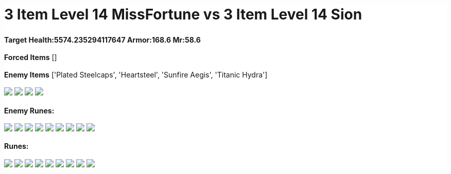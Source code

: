 







# 3 Item Level 14 MissFortune vs 3 Item Level 14 Sion

**Target Health:5574.235294117647 Armor:168.6 Mr:58.6**


**Forced Items** []








**Enemy Items** ['Plated Steelcaps', 'Heartsteel', 'Sunfire Aegis', 'Titanic Hydra']





![](/item/3047.png)
![](/item/3084.png)
![](/item/3068.png)
![](/item/3748.png)



**Enemy Runes:**





![](/Styles/Resolve/GraspOfTheUndying/GraspOfTheUndying.png)
![](/Styles/Resolve/Demolish/Demolish.png)
![](/Styles/Resolve/SecondWind/SecondWind.png)
![](/Styles/Sorcery/Unflinching/Unflinching.png)
![](/Styles/Inspiration/MagicalFootwear/MagicalFootwear.png)
![](/Styles/Inspiration/CosmicInsight/CosmicInsight.png)
![](/StatMods/StatModsAdaptiveForceIcon.png)
![](/StatMods/StatModsArmorIcon.png)
![](/StatMods/StatModsArmorIcon.png)



**Runes:**


![](/Styles/Precision/PressTheAttack/PressTheAttack.png)
![](/Styles/Precision/Overheal.png)
![](/Styles/Precision/LegendAlacrity/LegendAlacrity.png)
![](/Styles/Precision/CutDown/CutDown.png)
![](/Styles/Sorcery/AbsoluteFocus/AbsoluteFocus.png)
![](/Styles/Sorcery/GatheringStorm/GatheringStorm.png)
![](/StatMods/StatModsAttackSpeedIcon.png)
![](/StatMods/StatModsAdaptiveForceIcon.png)
![](/StatMods/StatModsArmorIcon.png)
